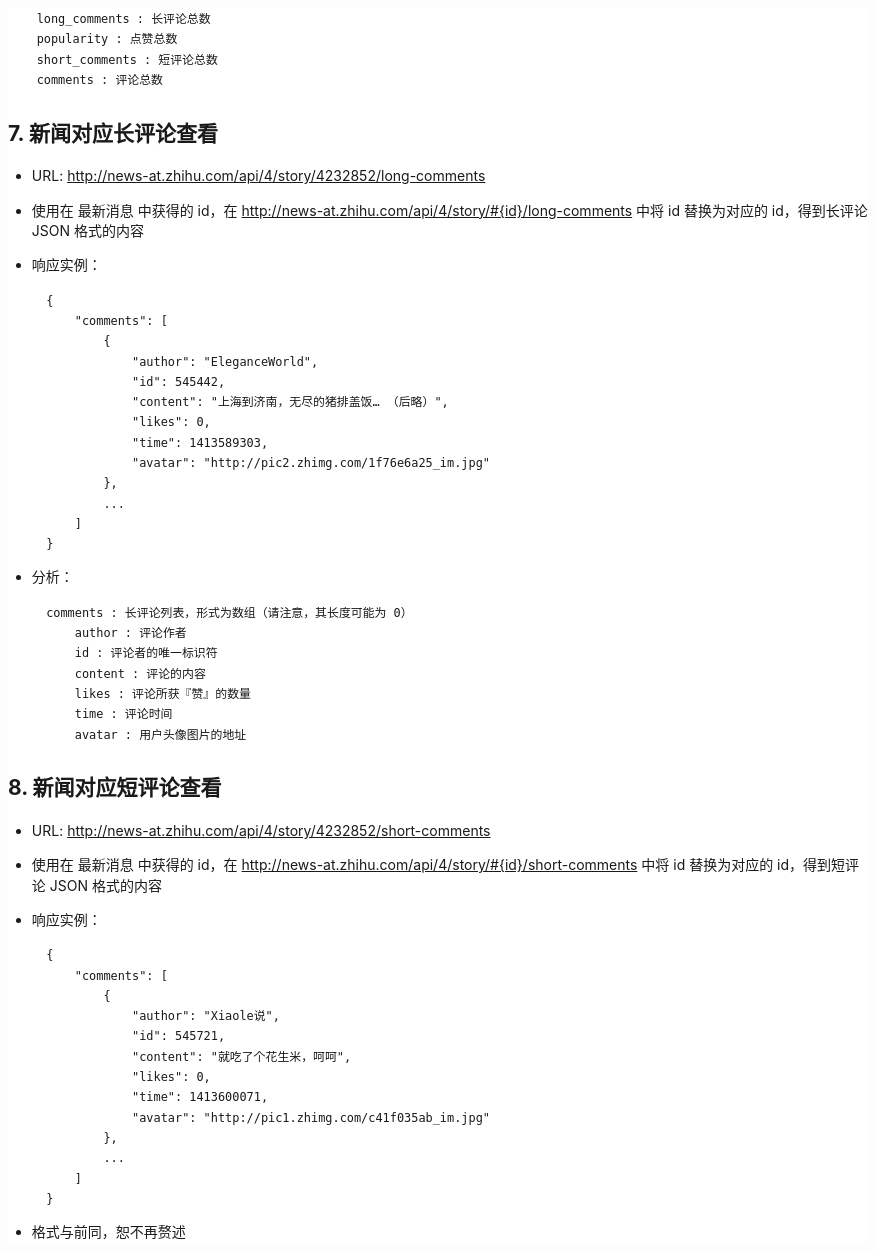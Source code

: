 		long_comments : 长评论总数
		popularity : 点赞总数
		short_comments : 短评论总数
		comments : 评论总数
## 7. 新闻对应长评论查看

* URL: http://news-at.zhihu.com/api/4/story/4232852/long-comments
* 使用在 最新消息 中获得的 id，在 http://news-at.zhihu.com/api/4/story/#{id}/long-comments 中将 id 替换为对应的 id，得到长评论 JSON 格式的内容
* 响应实例：

		{
    		"comments": [
        		{
            		"author": "EleganceWorld",
            		"id": 545442,
            		"content": "上海到济南，无尽的猪排盖饭… （后略）",
            		"likes": 0,
            		"time": 1413589303,
            		"avatar": "http://pic2.zhimg.com/1f76e6a25_im.jpg"
        		},
        		...
    		]
		}
* 分析：

		comments : 长评论列表，形式为数组（请注意，其长度可能为 0）
			author : 评论作者
			id : 评论者的唯一标识符
			content : 评论的内容
			likes : 评论所获『赞』的数量
			time : 评论时间
			avatar : 用户头像图片的地址
## 8. 新闻对应短评论查看

* URL: http://news-at.zhihu.com/api/4/story/4232852/short-comments
* 使用在 最新消息 中获得的 id，在 http://news-at.zhihu.com/api/4/story/#{id}/short-comments 中将 id 替换为对应的 id，得到短评论 JSON 格式的内容
* 响应实例：

		{
    		"comments": [
        		{
            		"author": "Xiaole说",
            		"id": 545721,
            		"content": "就吃了个花生米，呵呵",
            		"likes": 0,
            		"time": 1413600071,
            		"avatar": "http://pic1.zhimg.com/c41f035ab_im.jpg"
        		},
        		...
    		]
		}		
* 格式与前同，恕不再赘述
